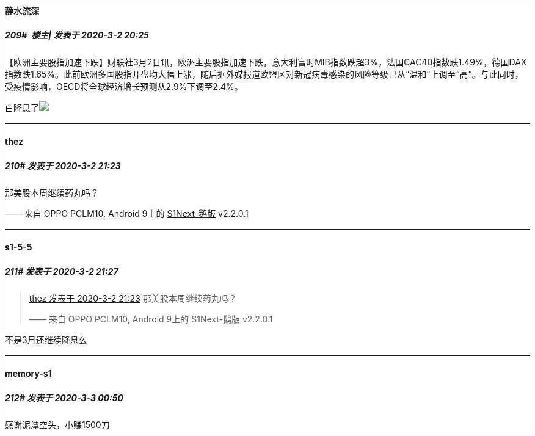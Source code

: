 ####  静水流深  
##### 209#         楼主| 发表于 2020-3-2 20:25




【欧洲主要股指加速下跌】财联社3月2日讯，欧洲主要股指加速下跌，意大利富时MIB指数跌超3%，法国CAC40指数跌1.49%，德国DAX指数跌1.65%。此前欧洲多国股指开盘均大幅上涨，随后据外媒报道欧盟区对新冠病毒感染的风险等级已从“温和”上调至“高”。与此同时，受疫情影响，OECD将全球经济增长预测从2.9%下调至2.4%。



白降息了<img src="https://static.saraba1st.com/image/smiley/face2017/037.png" referrerpolicy="no-referrer">







-----

####  thez  
##### 210#       发表于 2020-3-2 21:23




那美股本周继续药丸吗？

—— 来自 OPPO PCLM10, Android 9上的 [S1Next-鹅版](https://github.com/ykrank/S1-Next/releases) v2.2.0.1







-----

####  s1-5-5  
##### 211#       发表于 2020-3-2 21:27



<blockquote><a href="httphttps://bbs.saraba1st.com/2b/forum.php?mod=redirect&amp;goto=findpost&amp;pid=46595816&amp;ptid=1915486" target="_blank">thez 发表于 2020-3-2 21:23</a>
那美股本周继续药丸吗？

—— 来自 OPPO PCLM10, Android 9上的 S1Next-鹅版 v2.2.0.1</blockquote>
不是3月还继续降息么







-----

####  memory-s1  
##### 212#       发表于 2020-3-3 00:50




感谢泥潭空头，小赚1500刀
